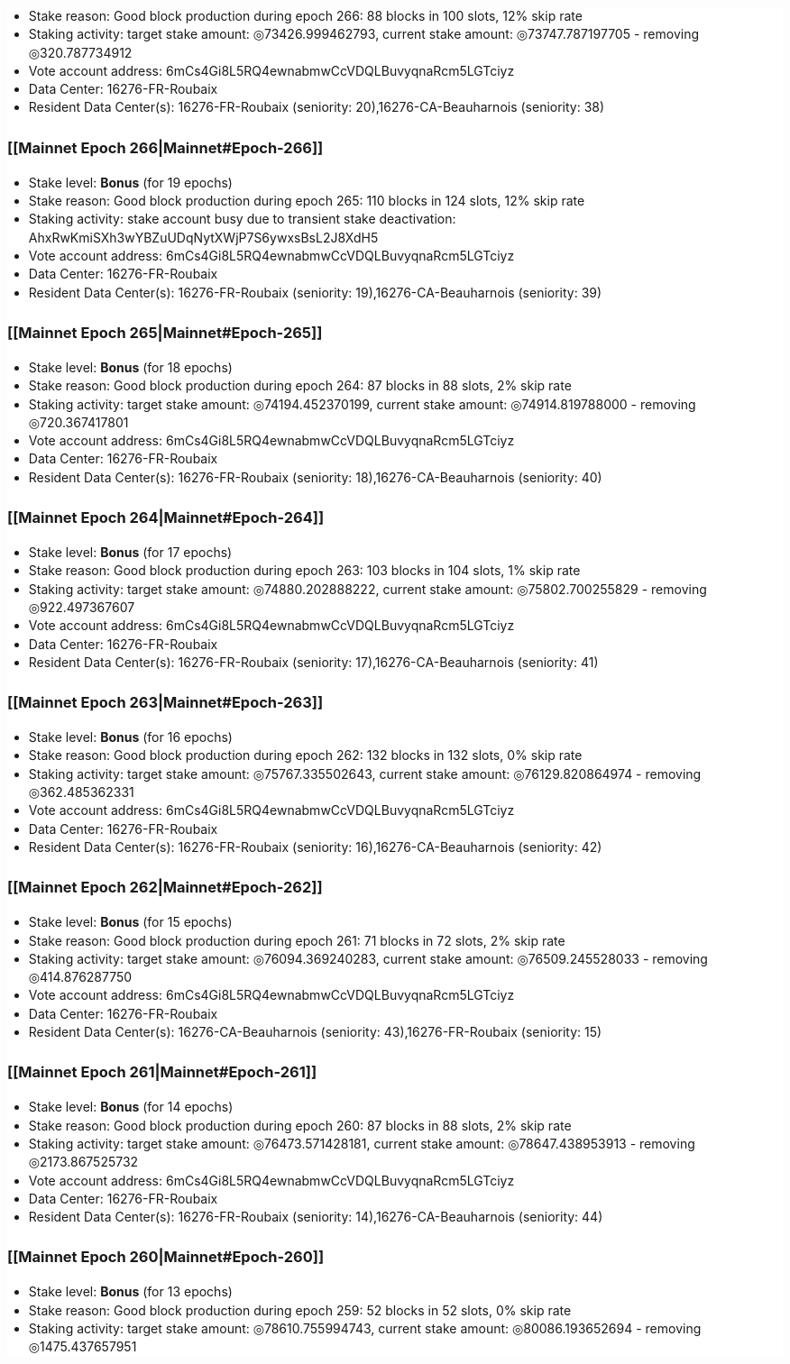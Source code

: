 * Stake reason: Good block production during epoch 266: 88 blocks in 100 slots, 12% skip rate
* Staking activity: target stake amount: ◎73426.999462793, current stake amount: ◎73747.787197705 - removing ◎320.787734912
* Vote account address: 6mCs4Gi8L5RQ4ewnabmwCcVDQLBuvyqnaRcm5LGTciyz
* Data Center: 16276-FR-Roubaix
* Resident Data Center(s): 16276-FR-Roubaix (seniority: 20),16276-CA-Beauharnois (seniority: 38)
### [[Mainnet Epoch 266|Mainnet#Epoch-266]]
* Stake level: **Bonus** (for 19 epochs)
* Stake reason: Good block production during epoch 265: 110 blocks in 124 slots, 12% skip rate
* Staking activity: stake account busy due to transient stake deactivation: AhxRwKmiSXh3wYBZuUDqNytXWjP7S6ywxsBsL2J8XdH5
* Vote account address: 6mCs4Gi8L5RQ4ewnabmwCcVDQLBuvyqnaRcm5LGTciyz
* Data Center: 16276-FR-Roubaix
* Resident Data Center(s): 16276-FR-Roubaix (seniority: 19),16276-CA-Beauharnois (seniority: 39)
### [[Mainnet Epoch 265|Mainnet#Epoch-265]]
* Stake level: **Bonus** (for 18 epochs)
* Stake reason: Good block production during epoch 264: 87 blocks in 88 slots, 2% skip rate
* Staking activity: target stake amount: ◎74194.452370199, current stake amount: ◎74914.819788000 - removing ◎720.367417801
* Vote account address: 6mCs4Gi8L5RQ4ewnabmwCcVDQLBuvyqnaRcm5LGTciyz
* Data Center: 16276-FR-Roubaix
* Resident Data Center(s): 16276-FR-Roubaix (seniority: 18),16276-CA-Beauharnois (seniority: 40)
### [[Mainnet Epoch 264|Mainnet#Epoch-264]]
* Stake level: **Bonus** (for 17 epochs)
* Stake reason: Good block production during epoch 263: 103 blocks in 104 slots, 1% skip rate
* Staking activity: target stake amount: ◎74880.202888222, current stake amount: ◎75802.700255829 - removing ◎922.497367607
* Vote account address: 6mCs4Gi8L5RQ4ewnabmwCcVDQLBuvyqnaRcm5LGTciyz
* Data Center: 16276-FR-Roubaix
* Resident Data Center(s): 16276-FR-Roubaix (seniority: 17),16276-CA-Beauharnois (seniority: 41)
### [[Mainnet Epoch 263|Mainnet#Epoch-263]]
* Stake level: **Bonus** (for 16 epochs)
* Stake reason: Good block production during epoch 262: 132 blocks in 132 slots, 0% skip rate
* Staking activity: target stake amount: ◎75767.335502643, current stake amount: ◎76129.820864974 - removing ◎362.485362331
* Vote account address: 6mCs4Gi8L5RQ4ewnabmwCcVDQLBuvyqnaRcm5LGTciyz
* Data Center: 16276-FR-Roubaix
* Resident Data Center(s): 16276-FR-Roubaix (seniority: 16),16276-CA-Beauharnois (seniority: 42)
### [[Mainnet Epoch 262|Mainnet#Epoch-262]]
* Stake level: **Bonus** (for 15 epochs)
* Stake reason: Good block production during epoch 261: 71 blocks in 72 slots, 2% skip rate
* Staking activity: target stake amount: ◎76094.369240283, current stake amount: ◎76509.245528033 - removing ◎414.876287750
* Vote account address: 6mCs4Gi8L5RQ4ewnabmwCcVDQLBuvyqnaRcm5LGTciyz
* Data Center: 16276-FR-Roubaix
* Resident Data Center(s): 16276-CA-Beauharnois (seniority: 43),16276-FR-Roubaix (seniority: 15)
### [[Mainnet Epoch 261|Mainnet#Epoch-261]]
* Stake level: **Bonus** (for 14 epochs)
* Stake reason: Good block production during epoch 260: 87 blocks in 88 slots, 2% skip rate
* Staking activity: target stake amount: ◎76473.571428181, current stake amount: ◎78647.438953913 - removing ◎2173.867525732
* Vote account address: 6mCs4Gi8L5RQ4ewnabmwCcVDQLBuvyqnaRcm5LGTciyz
* Data Center: 16276-FR-Roubaix
* Resident Data Center(s): 16276-FR-Roubaix (seniority: 14),16276-CA-Beauharnois (seniority: 44)
### [[Mainnet Epoch 260|Mainnet#Epoch-260]]
* Stake level: **Bonus** (for 13 epochs)
* Stake reason: Good block production during epoch 259: 52 blocks in 52 slots, 0% skip rate
* Staking activity: target stake amount: ◎78610.755994743, current stake amount: ◎80086.193652694 - removing ◎1475.437657951
